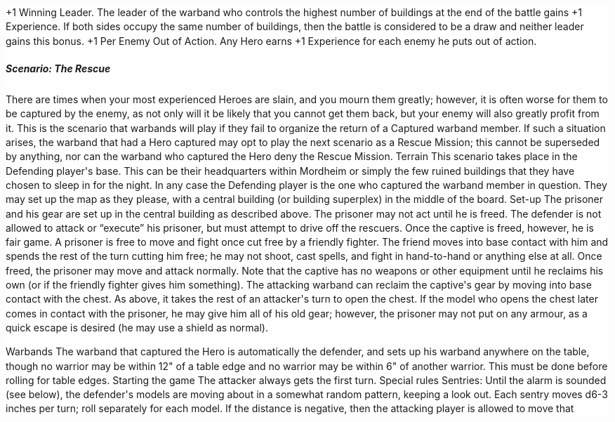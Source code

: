 +1 Winning Leader. The leader of the warband who controls
the highest number of buildings at the end of the battle gains
+1 Experience.
If both sides occupy the same number of buildings, then the
battle is considered to be a draw and neither leader gains this
bonus.
+1 Per Enemy Out of Action. Any Hero earns +1
Experience for each enemy he puts out of action.



##### Scenario: The Rescue

There are times when your most experienced Heroes are slain, and
you mourn them greatly; however, it is often worse for them to be
captured by the enemy, as not only will it be likely that you cannot
get them back, but your enemy will also greatly profit from it. This is
the scenario that warbands will play if they fail to organize the
return of a Captured warband member. If such a situation arises, 
the warband that had a Hero captured may opt to play the next scenario 
as a Rescue Mission; this cannot be superseded by anything, nor
can the warband who captured the Hero deny the Rescue Mission. 
Terrain
This scenario takes place in the Defending player's base. This can be
their headquarters within Mordheim or simply the few ruined buildings
that they have chosen to sleep in for the night. In any case the 
Defending player is the one who captured the warband member in
question. They may set up the map as they please, with a central 
building (or building superplex) in the middle of the board.
Set-up
The prisoner and his gear are set up in the central building as
described above. The prisoner may not act until he is freed.
The defender is not allowed to attack or “execute” his
prisoner, but must attempt to drive off the rescuers. Once the
captive is freed, however, he is fair game.
A prisoner is free to move and fight once cut free by a
friendly fighter. The friend moves into base contact with him
and spends the rest of the turn cutting him free; he may not
shoot, cast spells, and fight in hand-to-hand or anything else
at all. Once freed, the prisoner may move and attack
normally. Note that the captive has no weapons or other
equipment until he reclaims his own (or if the friendly fighter
gives him something).
The attacking warband can reclaim the captive's gear by
moving into base contact with the chest. As above, it takes the
rest of an attacker's turn to open the chest. If the model who opens the
chest later comes in contact with the prisoner, he may give
him all of his old gear; however, the prisoner may not put on
any armour, as a quick escape is desired (he may use a shield
as normal).

Warbands
The warband that captured the Hero is automatically the
defender, and sets up his warband anywhere on the table, though
no warrior may be within 12" of a table edge and no warrior may
be within 6" of another warrior. This must be done before 
rolling for table edges.
Starting the game
The attacker always gets the first turn.
Special rules
Sentries: Until the alarm is sounded (see below), the
defender's models are moving about in a somewhat random
pattern, keeping a look out. Each sentry moves d6-3 inches
per turn; roll separately for each model. If the distance is
negative, then the attacking player is allowed to move that
